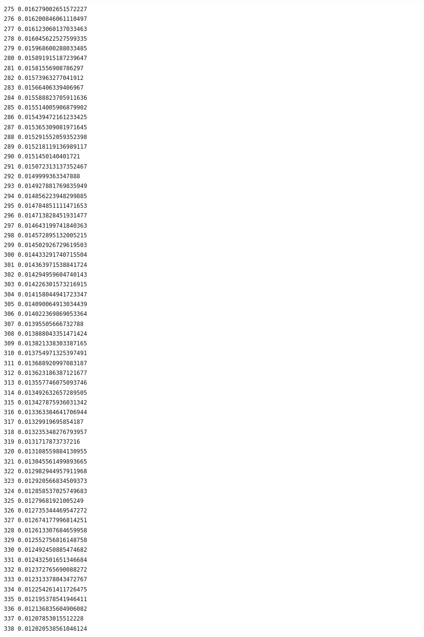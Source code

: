     275 0.016279002651572227
    276 0.016200846061110497
    277 0.016123060137033463
    278 0.016045622527599335
    279 0.015968600288033485
    280 0.015891915187239647
    281 0.01581556908786297
    282 0.01573963277041912
    283 0.01566406339406967
    284 0.015588823705911636
    285 0.015514005906879902
    286 0.015439472161233425
    287 0.015365309081971645
    288 0.015291552059352398
    289 0.015218119136989117
    290 0.0151450140401721
    291 0.015072313137352467
    292 0.0149999363347888
    293 0.014927881769835949
    294 0.014856223948299885
    295 0.014784851111471653
    296 0.014713828451931477
    297 0.014643199741840363
    298 0.014572895132005215
    299 0.014502926729619503
    300 0.014433291740715504
    301 0.014363971538841724
    302 0.014294959604740143
    303 0.014226301573216915
    304 0.014158044941723347
    305 0.014090064913034439
    306 0.014022369869053364
    307 0.01395505666732788
    308 0.013888043351471424
    309 0.013821338303387165
    310 0.013754971325397491
    311 0.013688920997083187
    312 0.013623186387121677
    313 0.013557746075093746
    314 0.013492632657289505
    315 0.013427875936031342
    316 0.013363384641706944
    317 0.01329919695854187
    318 0.013235348276793957
    319 0.0131717873737216
    320 0.013108559884130955
    321 0.013045561499893665
    322 0.012982944957911968
    323 0.012920566834509373
    324 0.012858537025749683
    325 0.01279681921005249
    326 0.012735344469547272
    327 0.012674177996814251
    328 0.012613307684659958
    329 0.012552756816148758
    330 0.012492450885474682
    331 0.012432501651346684
    332 0.012372765690088272
    333 0.012313378043472767
    334 0.012254261411726475
    335 0.012195378541946411
    336 0.012136835604906082
    337 0.01207853015512228
    338 0.012020538561046124